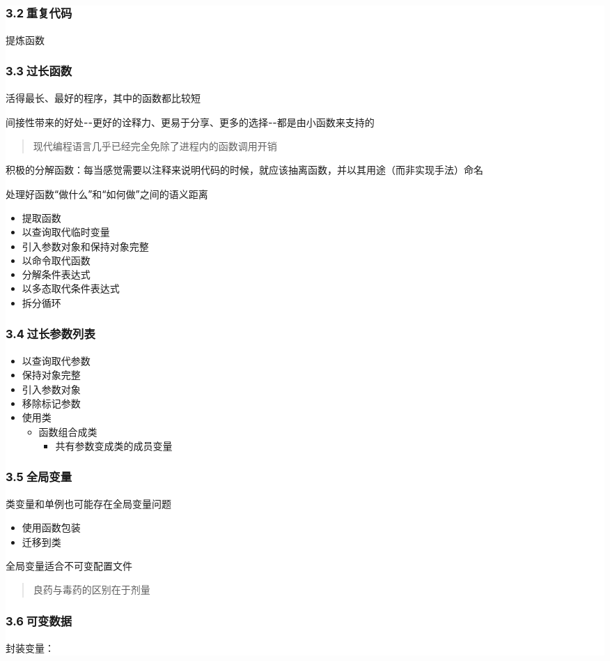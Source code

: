

### 3.2 重复代码

提炼函数



### 3.3 过长函数

活得最长、最好的程序，其中的函数都比较短

间接性带来的好处--更好的诠释力、更易于分享、更多的选择--都是由小函数来支持的

> 现代编程语言几乎已经完全免除了进程内的函数调用开销



积极的分解函数：每当感觉需要以注释来说明代码的时候，就应该抽离函数，并以其用途（而非实现手法）命名

处理好函数“做什么”和“如何做”之间的语义距离



- 提取函数
- 以查询取代临时变量
- 引入参数对象和保持对象完整
- 以命令取代函数
- 分解条件表达式
- 以多态取代条件表达式
- 拆分循环



### 3.4 过长参数列表

- 以查询取代参数
- 保持对象完整
- 引入参数对象
- 移除标记参数
- 使用类
  - 函数组合成类
    - 共有参数变成类的成员变量



### 3.5 全局变量

类变量和单例也可能存在全局变量问题

- 使用函数包装
- 迁移到类

全局变量适合不可变配置文件

> 良药与毒药的区别在于剂量



### 3.6 可变数据

封装变量：
